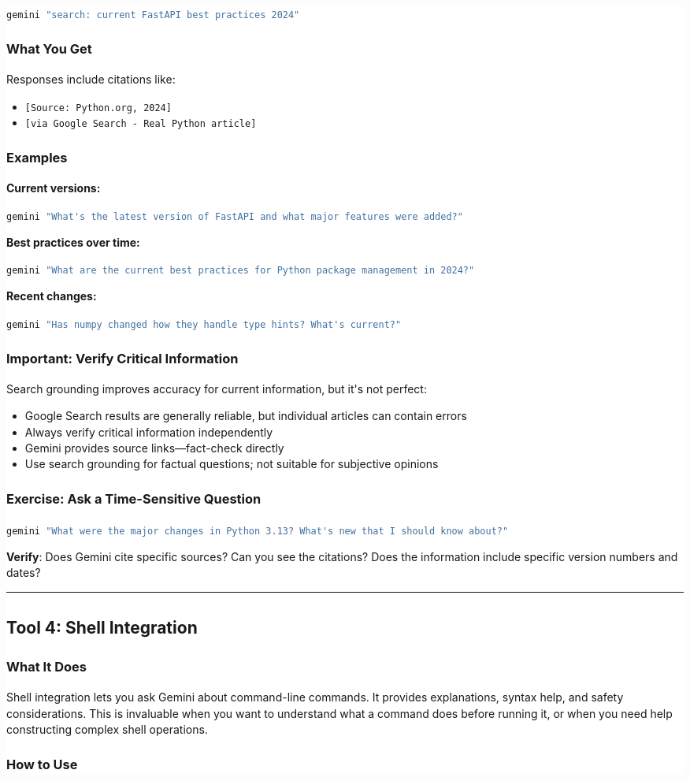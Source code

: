 ```bash
gemini "search: current FastAPI best practices 2024"
```

### What You Get

Responses include citations like:
- `[Source: Python.org, 2024]`
- `[via Google Search - Real Python article]`

### Examples

**Current versions:**
```bash
gemini "What's the latest version of FastAPI and what major features were added?"
```

**Best practices over time:**
```bash
gemini "What are the current best practices for Python package management in 2024?"
```

**Recent changes:**
```bash
gemini "Has numpy changed how they handle type hints? What's current?"
```

### Important: Verify Critical Information

Search grounding improves accuracy for current information, but it's not perfect:
- Google Search results are generally reliable, but individual articles can contain errors
- Always verify critical information independently
- Gemini provides source links—fact-check directly
- Use search grounding for factual questions; not suitable for subjective opinions

### Exercise: Ask a Time-Sensitive Question

```bash
gemini "What were the major changes in Python 3.13? What's new that I should know about?"
```

**Verify**: Does Gemini cite specific sources? Can you see the citations? Does the information include specific version numbers and dates?

---

## Tool 4: Shell Integration

### What It Does

Shell integration lets you ask Gemini about command-line commands. It provides explanations, syntax help, and safety considerations. This is invaluable when you want to understand what a command does before running it, or when you need help constructing complex shell operations.

### How to Use
